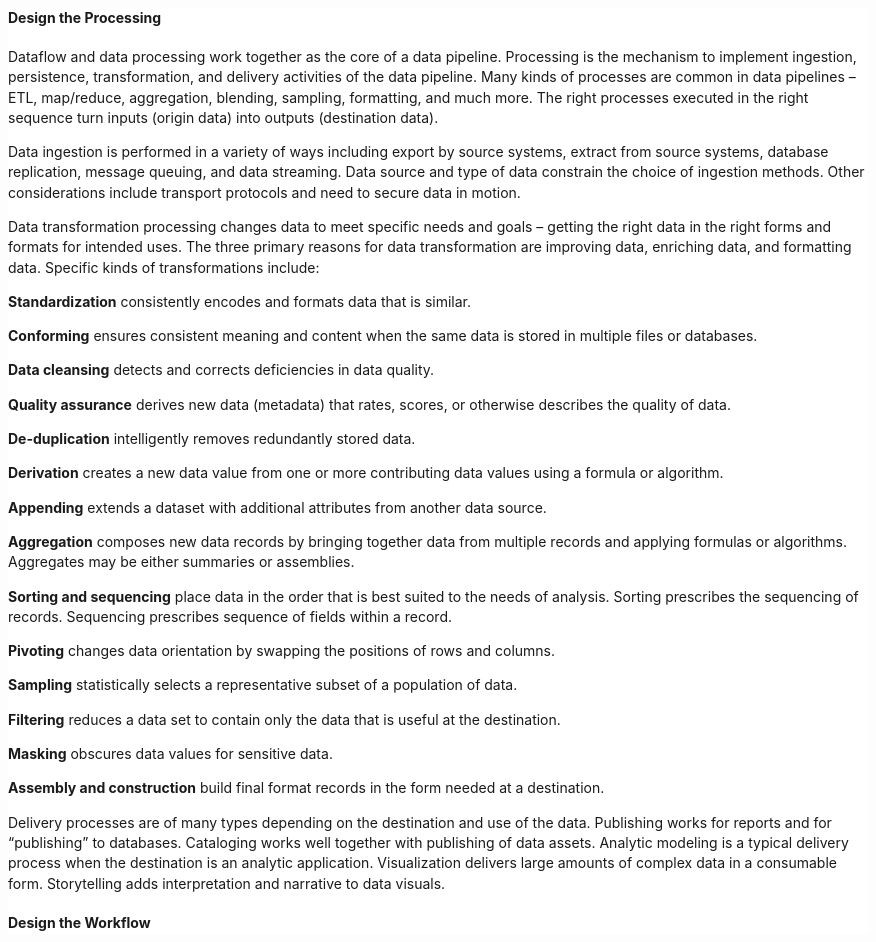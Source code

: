 #### **Design the Processing**

Dataflow and data processing work together as the core of a data pipeline. Processing is the mechanism to implement ingestion, persistence, transformation, and delivery activities of the data pipeline. Many kinds of processes are common in data pipelines – ETL, map/reduce, aggregation, blending, sampling, formatting, and much more. The right processes executed in the right sequence turn inputs (origin data) into outputs (destination data).

Data ingestion is performed in a variety of ways including export by source systems, extract from source systems, database replication, message queuing, and data streaming. Data source and type of data constrain the choice of ingestion methods. Other considerations include transport protocols and need to secure data in motion.

Data transformation processing changes data to meet specific needs and goals – getting the right data in the right forms and formats for intended uses. The three primary reasons for data transformation are improving data, enriching data, and formatting data. Specific kinds of transformations include:

**Standardization** consistently encodes and formats data that is similar.

**Conforming** ensures consistent meaning and content when the same data is stored in multiple files or databases.

**Data cleansing** detects and corrects deficiencies in data quality.

**Quality assurance** derives new data (metadata) that rates, scores, or otherwise describes the quality of data.

**De-duplication** intelligently removes redundantly stored data.

**Derivation** creates a new data value from one or more contributing data values using a formula or algorithm.

**Appending** extends a dataset with additional attributes from another data source.

**Aggregation** composes new data records by bringing together data from multiple records and applying formulas or algorithms. Aggregates may be either summaries or assemblies. 

**Sorting and sequencing** place data in the order that is best suited to the needs of analysis. Sorting prescribes the sequencing of records. Sequencing prescribes sequence of fields within a record.

**Pivoting** changes data orientation by swapping the positions of rows and columns.

**Sampling** statistically selects a representative subset of a population of data.

**Filtering** reduces a data set to contain only the data that is useful at the destination.

**Masking** obscures data values for sensitive data.

**Assembly and construction** build final format records in the form needed at a destination.

Delivery processes are of many types depending on the destination and use of the data. Publishing works for reports and for “publishing” to databases. Cataloging works well together with publishing of data assets. Analytic modeling is a typical delivery process when the destination is an analytic application. Visualization delivers large amounts of complex data in a consumable form. Storytelling adds interpretation and narrative to data visuals.

#### **Design the Workflow**
